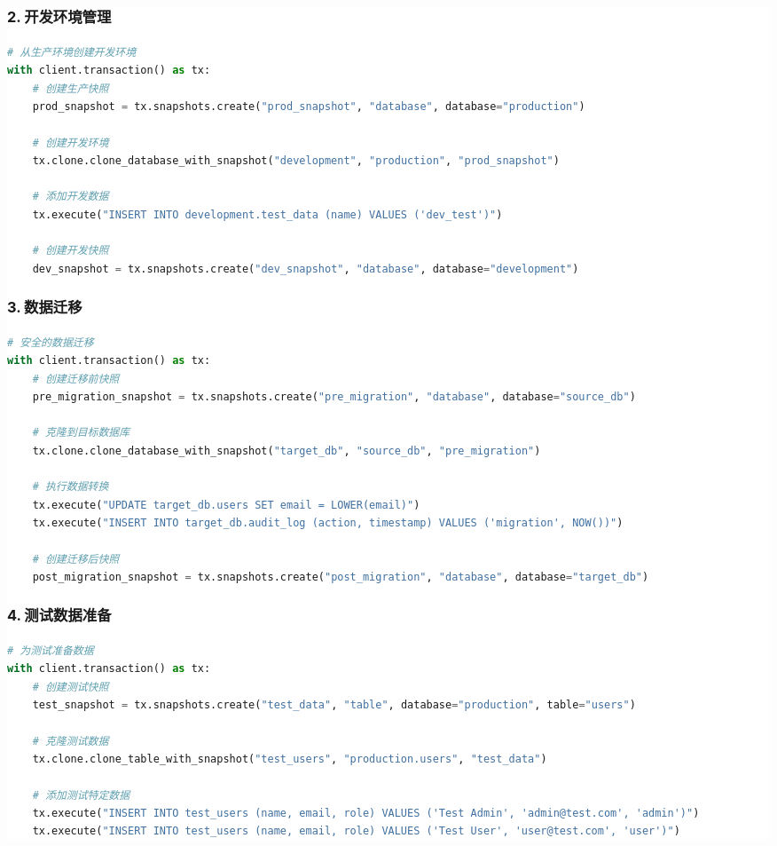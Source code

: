 ### 2. 开发环境管理

```python
# 从生产环境创建开发环境
with client.transaction() as tx:
    # 创建生产快照
    prod_snapshot = tx.snapshots.create("prod_snapshot", "database", database="production")
    
    # 创建开发环境
    tx.clone.clone_database_with_snapshot("development", "production", "prod_snapshot")
    
    # 添加开发数据
    tx.execute("INSERT INTO development.test_data (name) VALUES ('dev_test')")
    
    # 创建开发快照
    dev_snapshot = tx.snapshots.create("dev_snapshot", "database", database="development")
```

### 3. 数据迁移

```python
# 安全的数据迁移
with client.transaction() as tx:
    # 创建迁移前快照
    pre_migration_snapshot = tx.snapshots.create("pre_migration", "database", database="source_db")
    
    # 克隆到目标数据库
    tx.clone.clone_database_with_snapshot("target_db", "source_db", "pre_migration")
    
    # 执行数据转换
    tx.execute("UPDATE target_db.users SET email = LOWER(email)")
    tx.execute("INSERT INTO target_db.audit_log (action, timestamp) VALUES ('migration', NOW())")
    
    # 创建迁移后快照
    post_migration_snapshot = tx.snapshots.create("post_migration", "database", database="target_db")
```

### 4. 测试数据准备

```python
# 为测试准备数据
with client.transaction() as tx:
    # 创建测试快照
    test_snapshot = tx.snapshots.create("test_data", "table", database="production", table="users")
    
    # 克隆测试数据
    tx.clone.clone_table_with_snapshot("test_users", "production.users", "test_data")
    
    # 添加测试特定数据
    tx.execute("INSERT INTO test_users (name, email, role) VALUES ('Test Admin', 'admin@test.com', 'admin')")
    tx.execute("INSERT INTO test_users (name, email, role) VALUES ('Test User', 'user@test.com', 'user')")
```
